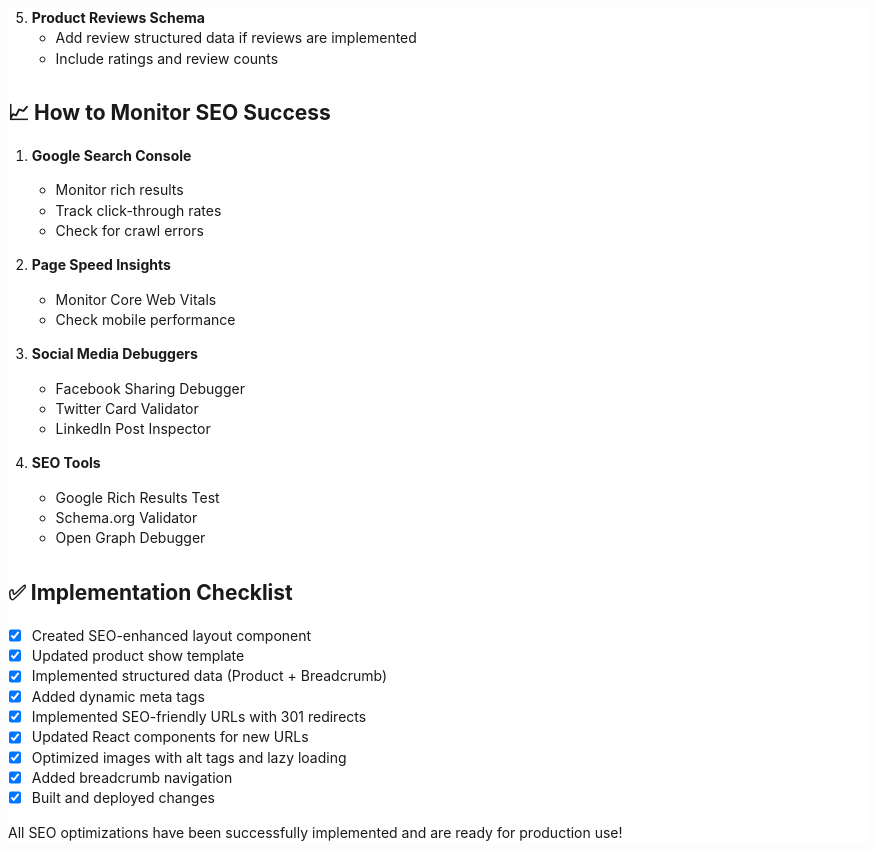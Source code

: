 5. **Product Reviews Schema**
   - Add review structured data if reviews are implemented
   - Include ratings and review counts

## 📈 How to Monitor SEO Success

1. **Google Search Console**
   - Monitor rich results
   - Track click-through rates
   - Check for crawl errors

2. **Page Speed Insights**
   - Monitor Core Web Vitals
   - Check mobile performance

3. **Social Media Debuggers**
   - Facebook Sharing Debugger
   - Twitter Card Validator
   - LinkedIn Post Inspector

4. **SEO Tools**
   - Google Rich Results Test
   - Schema.org Validator
   - Open Graph Debugger

## ✅ Implementation Checklist

- [x] Created SEO-enhanced layout component
- [x] Updated product show template
- [x] Implemented structured data (Product + Breadcrumb)
- [x] Added dynamic meta tags
- [x] Implemented SEO-friendly URLs with 301 redirects
- [x] Updated React components for new URLs
- [x] Optimized images with alt tags and lazy loading
- [x] Added breadcrumb navigation
- [x] Built and deployed changes

All SEO optimizations have been successfully implemented and are ready for production use!
